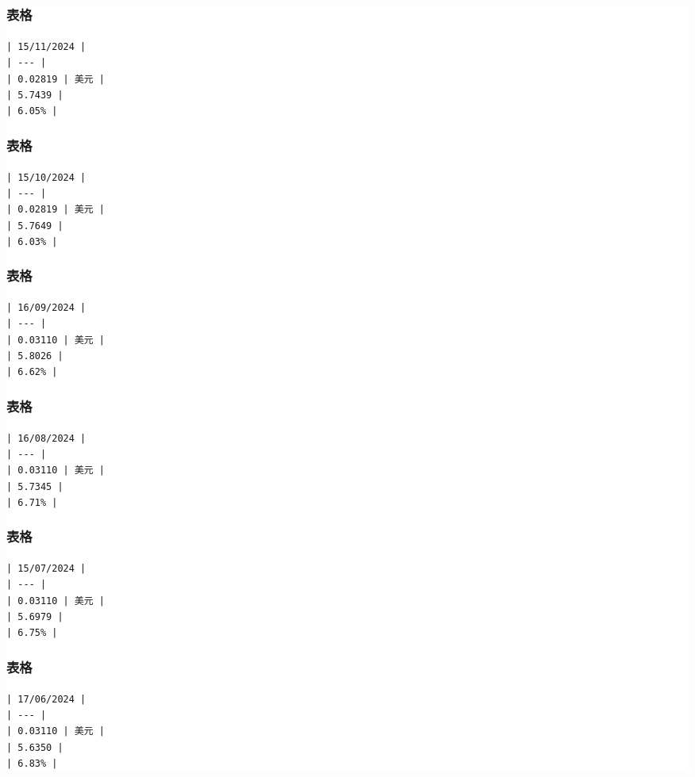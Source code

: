 ### 表格
```
| 15/11/2024 |
| --- |
| 0.02819 | 美元 |
| 5.7439 |
| 6.05% |
```

### 表格
```
| 15/10/2024 |
| --- |
| 0.02819 | 美元 |
| 5.7649 |
| 6.03% |
```

### 表格
```
| 16/09/2024 |
| --- |
| 0.03110 | 美元 |
| 5.8026 |
| 6.62% |
```

### 表格
```
| 16/08/2024 |
| --- |
| 0.03110 | 美元 |
| 5.7345 |
| 6.71% |
```

### 表格
```
| 15/07/2024 |
| --- |
| 0.03110 | 美元 |
| 5.6979 |
| 6.75% |
```

### 表格
```
| 17/06/2024 |
| --- |
| 0.03110 | 美元 |
| 5.6350 |
| 6.83% |
```
